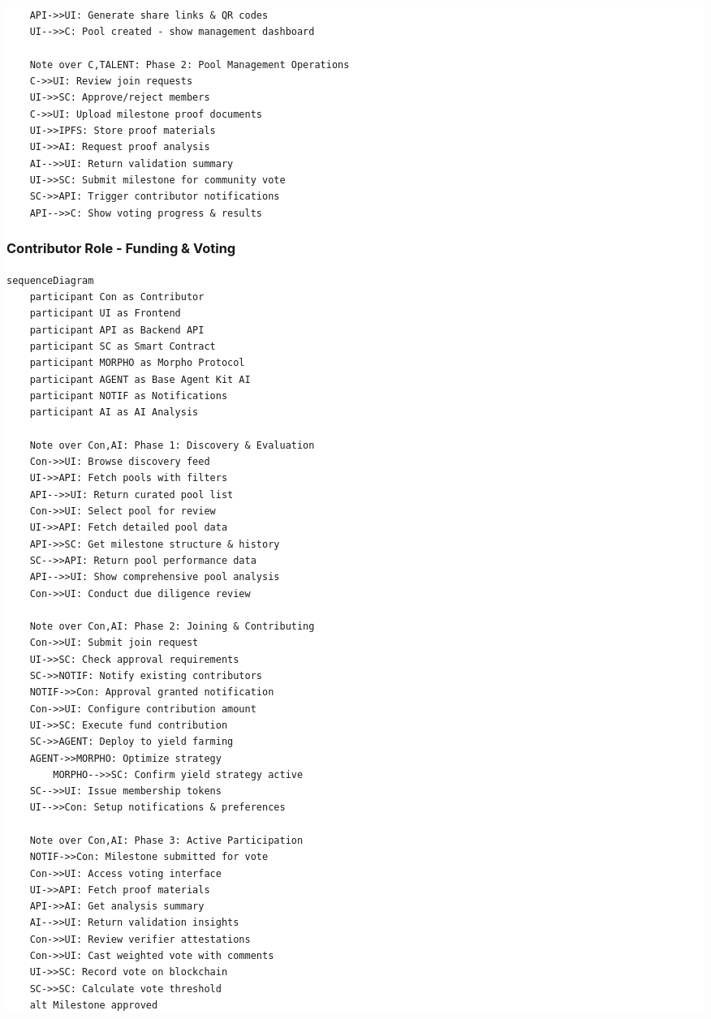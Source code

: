 ```mermaid
    API->>UI: Generate share links & QR codes
    UI-->>C: Pool created - show management dashboard
    
    Note over C,TALENT: Phase 2: Pool Management Operations
    C->>UI: Review join requests
    UI->>SC: Approve/reject members
    C->>UI: Upload milestone proof documents
    UI->>IPFS: Store proof materials
    UI->>AI: Request proof analysis
    AI-->>UI: Return validation summary
    UI->>SC: Submit milestone for community vote
    SC->>API: Trigger contributor notifications
    API-->>C: Show voting progress & results
```

### Contributor Role - Funding & Voting

```mermaid
sequenceDiagram
    participant Con as Contributor
    participant UI as Frontend
    participant API as Backend API
    participant SC as Smart Contract
    participant MORPHO as Morpho Protocol
    participant AGENT as Base Agent Kit AI
    participant NOTIF as Notifications
    participant AI as AI Analysis
    
    Note over Con,AI: Phase 1: Discovery & Evaluation
    Con->>UI: Browse discovery feed
    UI->>API: Fetch pools with filters
    API-->>UI: Return curated pool list
    Con->>UI: Select pool for review
    UI->>API: Fetch detailed pool data
    API->>SC: Get milestone structure & history
    SC-->>API: Return pool performance data
    API-->>UI: Show comprehensive pool analysis
    Con->>UI: Conduct due diligence review
    
    Note over Con,AI: Phase 2: Joining & Contributing
    Con->>UI: Submit join request
    UI->>SC: Check approval requirements
    SC->>NOTIF: Notify existing contributors
    NOTIF->>Con: Approval granted notification
    Con->>UI: Configure contribution amount
    UI->>SC: Execute fund contribution
    SC->>AGENT: Deploy to yield farming
    AGENT->>MORPHO: Optimize strategy
        MORPHO-->>SC: Confirm yield strategy active
    SC-->>UI: Issue membership tokens
    UI-->>Con: Setup notifications & preferences
    
    Note over Con,AI: Phase 3: Active Participation
    NOTIF->>Con: Milestone submitted for vote
    Con->>UI: Access voting interface
    UI->>API: Fetch proof materials
    API->>AI: Get analysis summary
    AI-->>UI: Return validation insights
    Con->>UI: Review verifier attestations
    Con->>UI: Cast weighted vote with comments
    UI->>SC: Record vote on blockchain
    SC->>SC: Calculate vote threshold
    alt Milestone approved
```
